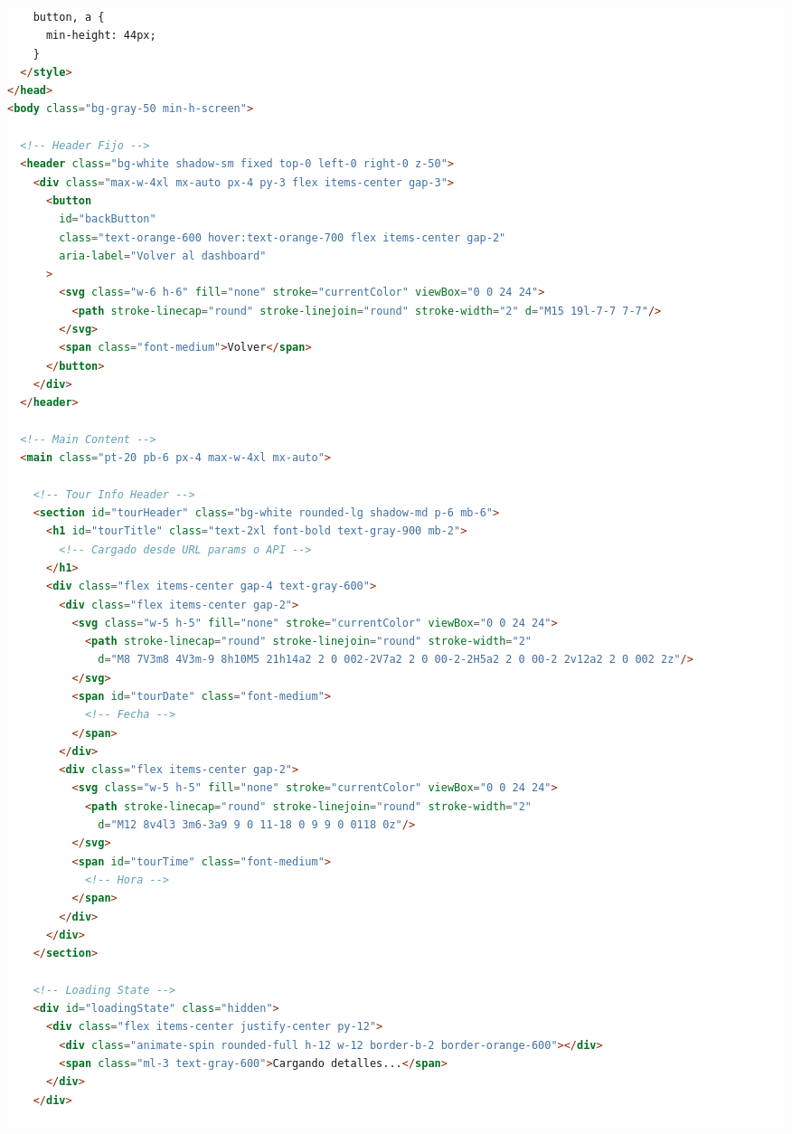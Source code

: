 ```html
    button, a {
      min-height: 44px;
    }
  </style>
</head>
<body class="bg-gray-50 min-h-screen">
  
  <!-- Header Fijo -->
  <header class="bg-white shadow-sm fixed top-0 left-0 right-0 z-50">
    <div class="max-w-4xl mx-auto px-4 py-3 flex items-center gap-3">
      <button 
        id="backButton" 
        class="text-orange-600 hover:text-orange-700 flex items-center gap-2"
        aria-label="Volver al dashboard"
      >
        <svg class="w-6 h-6" fill="none" stroke="currentColor" viewBox="0 0 24 24">
          <path stroke-linecap="round" stroke-linejoin="round" stroke-width="2" d="M15 19l-7-7 7-7"/>
        </svg>
        <span class="font-medium">Volver</span>
      </button>
    </div>
  </header>
  
  <!-- Main Content -->
  <main class="pt-20 pb-6 px-4 max-w-4xl mx-auto">
    
    <!-- Tour Info Header -->
    <section id="tourHeader" class="bg-white rounded-lg shadow-md p-6 mb-6">
      <h1 id="tourTitle" class="text-2xl font-bold text-gray-900 mb-2">
        <!-- Cargado desde URL params o API -->
      </h1>
      <div class="flex items-center gap-4 text-gray-600">
        <div class="flex items-center gap-2">
          <svg class="w-5 h-5" fill="none" stroke="currentColor" viewBox="0 0 24 24">
            <path stroke-linecap="round" stroke-linejoin="round" stroke-width="2" 
              d="M8 7V3m8 4V3m-9 8h10M5 21h14a2 2 0 002-2V7a2 2 0 00-2-2H5a2 2 0 00-2 2v12a2 2 0 002 2z"/>
          </svg>
          <span id="tourDate" class="font-medium">
            <!-- Fecha -->
          </span>
        </div>
        <div class="flex items-center gap-2">
          <svg class="w-5 h-5" fill="none" stroke="currentColor" viewBox="0 0 24 24">
            <path stroke-linecap="round" stroke-linejoin="round" stroke-width="2" 
              d="M12 8v4l3 3m6-3a9 9 0 11-18 0 9 9 0 0118 0z"/>
          </svg>
          <span id="tourTime" class="font-medium">
            <!-- Hora -->
          </span>
        </div>
      </div>
    </section>
    
    <!-- Loading State -->
    <div id="loadingState" class="hidden">
      <div class="flex items-center justify-center py-12">
        <div class="animate-spin rounded-full h-12 w-12 border-b-2 border-orange-600"></div>
        <span class="ml-3 text-gray-600">Cargando detalles...</span>
      </div>
    </div>
    
```